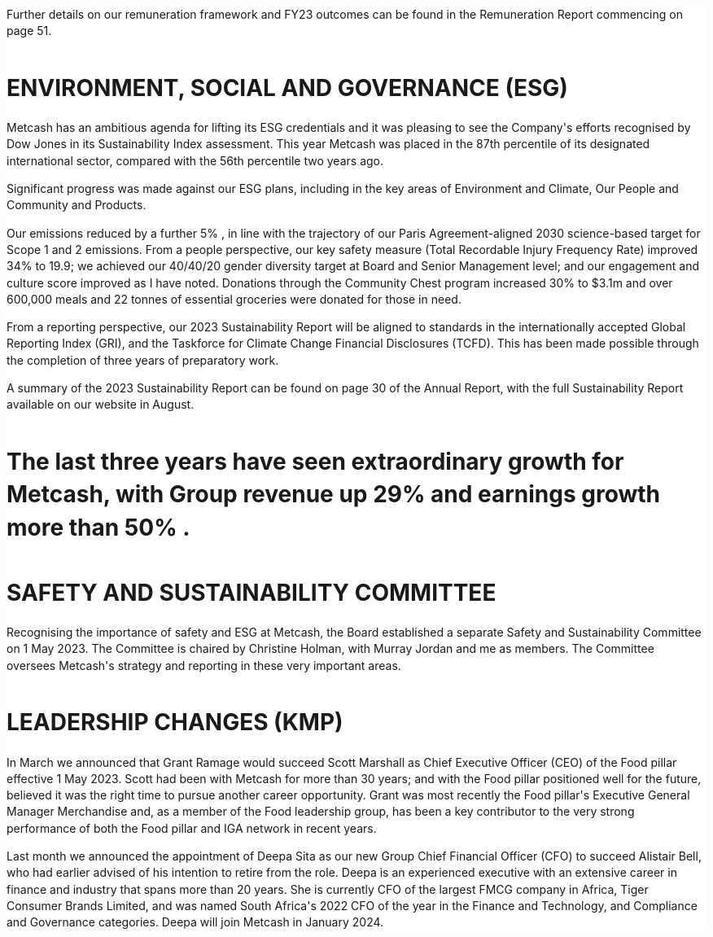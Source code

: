 Further details on our remuneration framework and FY23 outcomes can be found in the Remuneration Report commencing on page 51.

# ENVIRONMENT, SOCIAL AND GOVERNANCE (ESG)

Metcash has an ambitious agenda for lifting its ESG credentials and it was pleasing to see the Company's efforts recognised by Dow Jones in its Sustainability Index assessment. This year Metcash was placed in the 87th percentile of its designated international sector, compared with the 56th percentile two years ago.

Significant progress was made against our ESG plans, including in the key areas of Environment and Climate, Our People and Community and Products.

Our emissions reduced by a further  $5 \%$ , in line with the trajectory of our Paris Agreement-aligned 2030 science-based target for Scope 1 and 2 emissions. From a people perspective, our key safety measure (Total Recordable Injury Frequency Rate) improved  $34 \%$ to 19.9; we achieved our 40/40/20 gender diversity target at Board and Senior Management level; and our engagement and culture score improved as I have noted. Donations through the Community Chest program increased  $30 \%$ to $3.1m and over 600,000 meals and 22 tonnes of essential groceries were donated for those in need.

From a reporting perspective, our 2023 Sustainability Report will be aligned to standards in the internationally accepted Global Reporting Index (GRI), and the Taskforce for Climate Change Financial Disclosures (TCFD). This has been made possible through the completion of three years of preparatory work.

A summary of the 2023 Sustainability Report can be found on page 30 of the Annual Report, with the full Sustainability Report available on our website in August.

# The last three years have seen extraordinary growth for Metcash, with Group revenue up  $29\%$  and earnings growth more than  $50\%$ .

# SAFETY AND SUSTAINABILITY COMMITTEE

Recognising the importance of safety and ESG at Metcash, the Board established a separate Safety and Sustainability Committee on 1 May 2023. The Committee is chaired by Christine Holman, with Murray Jordan and me as members. The Committee oversees Metcash's strategy and reporting in these very important areas.

# LEADERSHIP CHANGES (KMP)

In March we announced that Grant Ramage would succeed Scott Marshall as Chief Executive Officer (CEO) of the Food pillar effective 1 May 2023. Scott had been with Metcash for more than 30 years; and with the Food pillar positioned well for the future, believed it was the right time to pursue another career opportunity. Grant was most recently the Food pillar's Executive General Manager Merchandise and, as a member of the Food leadership group, has been a key contributor to the very strong performance of both the Food pillar and IGA network in recent years.

Last month we announced the appointment of Deepa Sita as our new Group Chief Financial Officer (CFO) to succeed Alistair Bell, who had earlier advised of his intention to retire from the role. Deepa is an experienced executive with an extensive career in finance and industry that spans more than 20 years. She is currently CFO of the largest FMCG company in Africa, Tiger Consumer Brands Limited, and was named South Africa's 2022 CFO of the year in the Finance and Technology, and Compliance and Governance categories. Deepa will join Metcash in January 2024.
